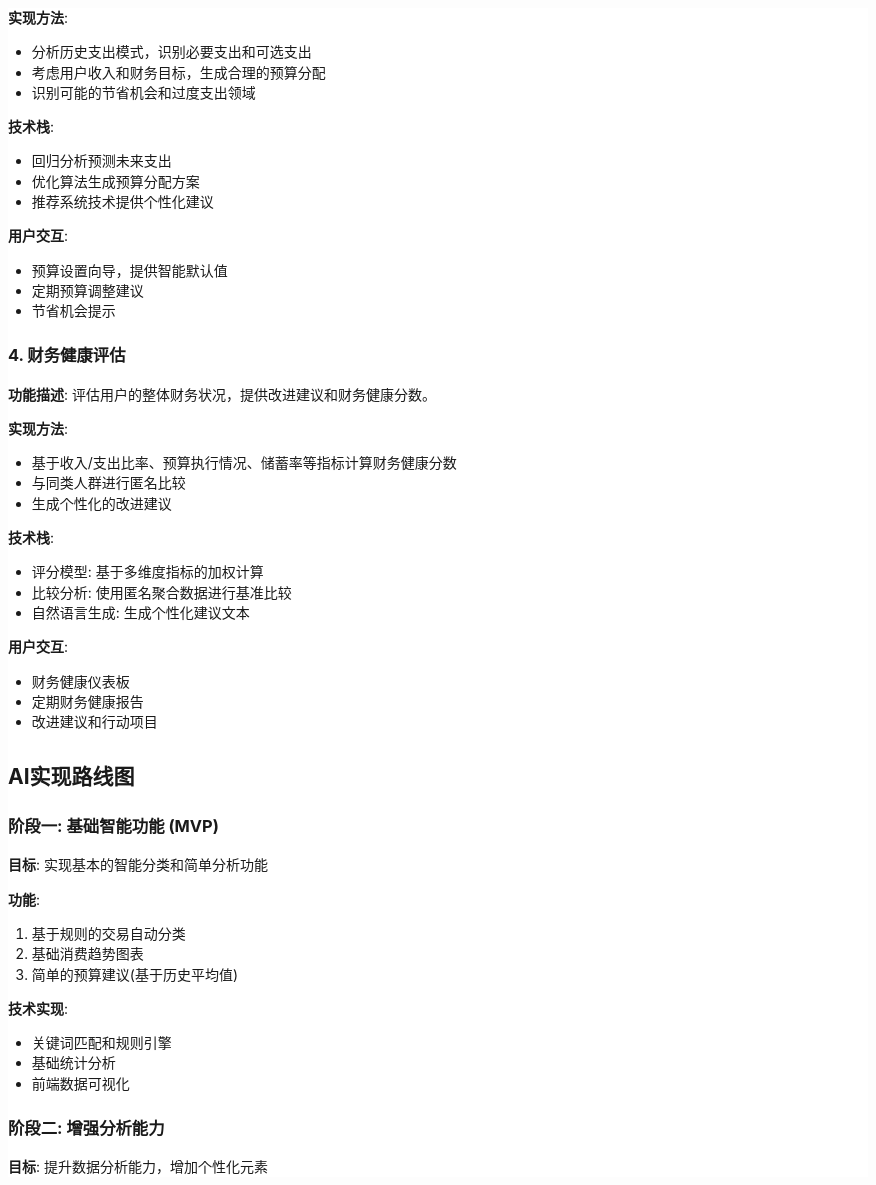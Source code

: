**实现方法**:
- 分析历史支出模式，识别必要支出和可选支出
- 考虑用户收入和财务目标，生成合理的预算分配
- 识别可能的节省机会和过度支出领域

**技术栈**:
- 回归分析预测未来支出
- 优化算法生成预算分配方案
- 推荐系统技术提供个性化建议

**用户交互**:
- 预算设置向导，提供智能默认值
- 定期预算调整建议
- 节省机会提示

### 4. 财务健康评估

**功能描述**:
评估用户的整体财务状况，提供改进建议和财务健康分数。

**实现方法**:
- 基于收入/支出比率、预算执行情况、储蓄率等指标计算财务健康分数
- 与同类人群进行匿名比较
- 生成个性化的改进建议

**技术栈**:
- 评分模型: 基于多维度指标的加权计算
- 比较分析: 使用匿名聚合数据进行基准比较
- 自然语言生成: 生成个性化建议文本

**用户交互**:
- 财务健康仪表板
- 定期财务健康报告
- 改进建议和行动项目

## AI实现路线图

### 阶段一: 基础智能功能 (MVP)

**目标**: 实现基本的智能分类和简单分析功能

**功能**:
1. 基于规则的交易自动分类
2. 基础消费趋势图表
3. 简单的预算建议(基于历史平均值)

**技术实现**:
- 关键词匹配和规则引擎
- 基础统计分析
- 前端数据可视化

### 阶段二: 增强分析能力

**目标**: 提升数据分析能力，增加个性化元素
